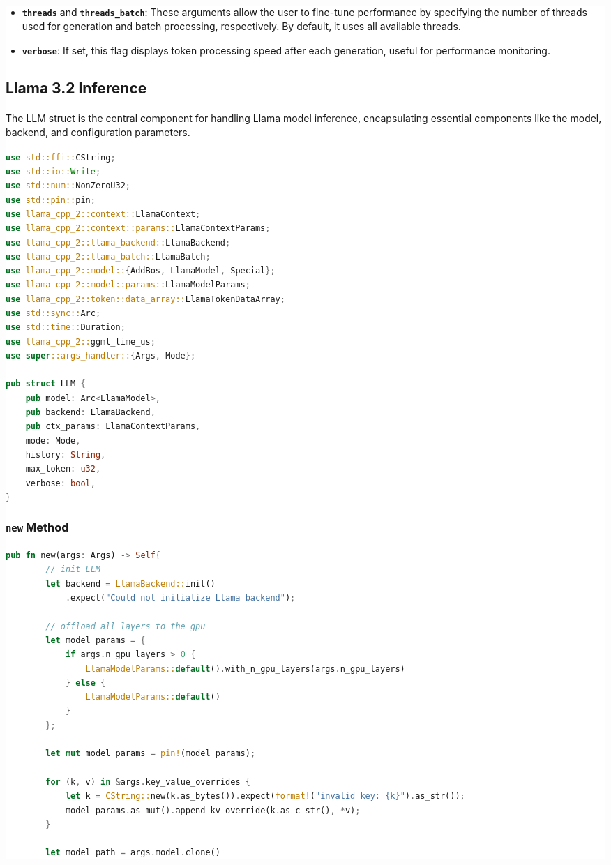 - **`threads`** and **`threads_batch`**: These arguments allow the user to fine-tune performance by specifying the number of threads used for generation and batch processing, respectively. By default, it uses all available threads.

- **`verbose`**: If set, this flag displays token processing speed after each generation, useful for performance monitoring.


## Llama 3.2 Inference
The LLM struct is the central component for handling Llama model inference, encapsulating essential components like the model, backend, and configuration parameters. 

```rust
use std::ffi::CString;
use std::io::Write;
use std::num::NonZeroU32;
use std::pin::pin;
use llama_cpp_2::context::LlamaContext;
use llama_cpp_2::context::params::LlamaContextParams;
use llama_cpp_2::llama_backend::LlamaBackend;
use llama_cpp_2::llama_batch::LlamaBatch;
use llama_cpp_2::model::{AddBos, LlamaModel, Special};
use llama_cpp_2::model::params::LlamaModelParams;
use llama_cpp_2::token::data_array::LlamaTokenDataArray;
use std::sync::Arc;
use std::time::Duration;
use llama_cpp_2::ggml_time_us;
use super::args_handler::{Args, Mode};

pub struct LLM {
    pub model: Arc<LlamaModel>,
    pub backend: LlamaBackend,
    pub ctx_params: LlamaContextParams,
    mode: Mode,
    history: String,
    max_token: u32,
    verbose: bool,
}
```

### `new` Method

```rust
pub fn new(args: Args) -> Self{
        // init LLM
        let backend = LlamaBackend::init()
            .expect("Could not initialize Llama backend");

        // offload all layers to the gpu
        let model_params = {
            if args.n_gpu_layers > 0 {
                LlamaModelParams::default().with_n_gpu_layers(args.n_gpu_layers)
            } else {
                LlamaModelParams::default()
            }
        };

        let mut model_params = pin!(model_params);

        for (k, v) in &args.key_value_overrides {
            let k = CString::new(k.as_bytes()).expect(format!("invalid key: {k}").as_str());
            model_params.as_mut().append_kv_override(k.as_c_str(), *v);
        }

        let model_path = args.model.clone()
```